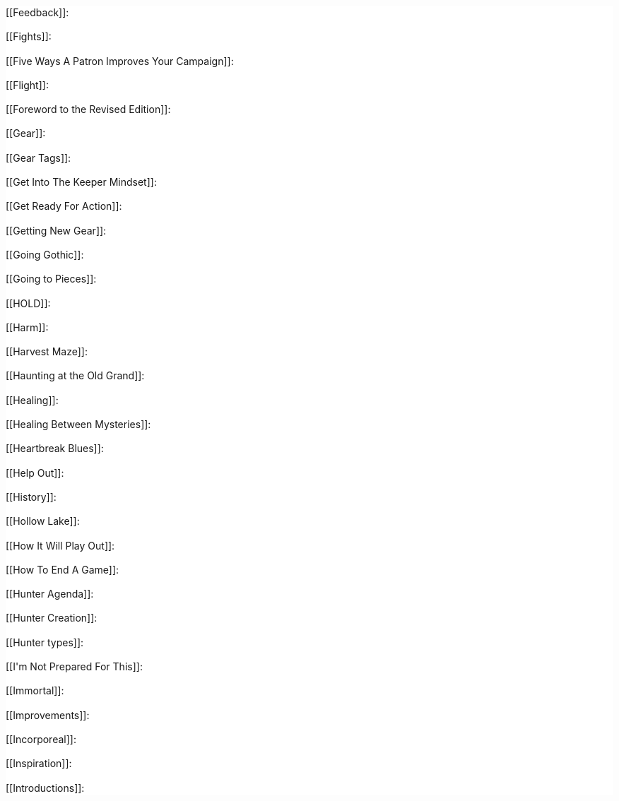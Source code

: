 [[Feedback]]:

[[Fights]]:

[[Five Ways A Patron Improves Your Campaign]]:

[[Flight]]:

[[Foreword to the Revised Edition]]:

[[Gear]]:

[[Gear Tags]]:

[[Get Into The Keeper Mindset]]:

[[Get Ready For Action]]:

[[Getting New Gear]]:

[[Going Gothic]]:

[[Going to Pieces]]:

[[HOLD]]:

[[Harm]]:

[[Harvest Maze]]:

[[Haunting at the Old Grand]]:

[[Healing]]:

[[Healing Between Mysteries]]:

[[Heartbreak Blues]]:

[[Help Out]]:

[[History]]:

[[Hollow Lake]]:

[[How It Will Play Out]]:

[[How To End A Game]]:

[[Hunter Agenda]]:

[[Hunter Creation]]:

[[Hunter types]]:

[[I'm Not Prepared For This]]:

[[Immortal]]:

[[Improvements]]:

[[Incorporeal]]:

[[Inspiration]]:

[[Introductions]]:

